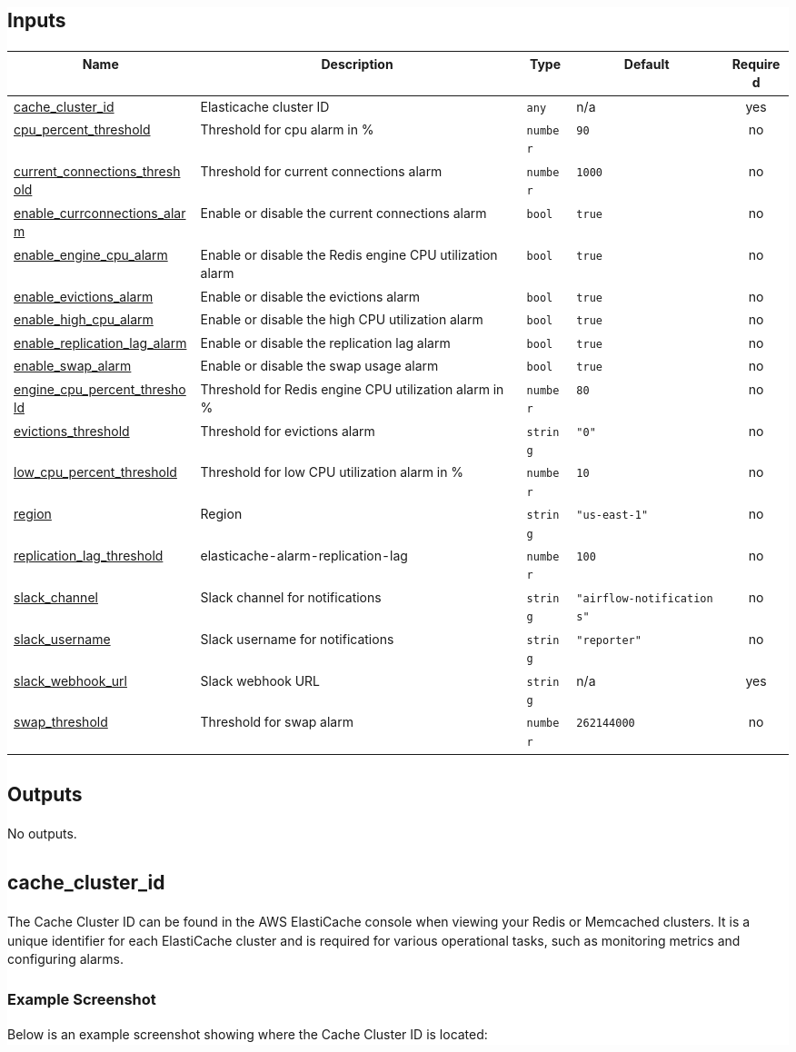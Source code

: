 ## Inputs

| Name | Description | Type | Default | Required |
|------|-------------|------|---------|:--------:|
| <a name="input_cache_cluster_id"></a> [cache\_cluster\_id](#input\_cache\_cluster\_id) | Elasticache cluster ID | `any` | n/a | yes |
| <a name="input_cpu_percent_threshold"></a> [cpu\_percent\_threshold](#input\_cpu\_percent\_threshold) | Threshold for cpu alarm in % | `number` | `90` | no |
| <a name="input_current_connections_threshold"></a> [current\_connections\_threshold](#input\_current\_connections\_threshold) | Threshold for current connections alarm | `number` | `1000` | no |
| <a name="input_enable_currconnections_alarm"></a> [enable\_currconnections\_alarm](#input\_enable\_currconnections\_alarm) | Enable or disable the current connections alarm | `bool` | `true` | no |
| <a name="input_enable_engine_cpu_alarm"></a> [enable\_engine\_cpu\_alarm](#input\_enable\_engine\_cpu\_alarm) | Enable or disable the Redis engine CPU utilization alarm | `bool` | `true` | no |
| <a name="input_enable_evictions_alarm"></a> [enable\_evictions\_alarm](#input\_enable\_evictions\_alarm) | Enable or disable the evictions alarm | `bool` | `true` | no |
| <a name="input_enable_high_cpu_alarm"></a> [enable\_high\_cpu\_alarm](#input\_enable\_high\_cpu\_alarm) | Enable or disable the high CPU utilization alarm | `bool` | `true` | no |
| <a name="input_enable_replication_lag_alarm"></a> [enable\_replication\_lag\_alarm](#input\_enable\_replication\_lag\_alarm) | Enable or disable the replication lag alarm | `bool` | `true` | no |
| <a name="input_enable_swap_alarm"></a> [enable\_swap\_alarm](#input\_enable\_swap\_alarm) | Enable or disable the swap usage alarm | `bool` | `true` | no |
| <a name="input_engine_cpu_percent_threshold"></a> [engine\_cpu\_percent\_threshold](#input\_engine\_cpu\_percent\_threshold) | Threshold for Redis engine CPU utilization alarm in % | `number` | `80` | no |
| <a name="input_evictions_threshold"></a> [evictions\_threshold](#input\_evictions\_threshold) | Threshold for evictions alarm | `string` | `"0"` | no |
| <a name="input_low_cpu_percent_threshold"></a> [low\_cpu\_percent\_threshold](#input\_low\_cpu\_percent\_threshold) | Threshold for low CPU utilization alarm in % | `number` | `10` | no |
| <a name="input_region"></a> [region](#input\_region) | Region | `string` | `"us-east-1"` | no |
| <a name="input_replication_lag_threshold"></a> [replication\_lag\_threshold](#input\_replication\_lag\_threshold) | elasticache-alarm-replication-lag | `number` | `100` | no |
| <a name="input_slack_channel"></a> [slack\_channel](#input\_slack\_channel) | Slack channel for notifications | `string` | `"airflow-notifications"` | no |
| <a name="input_slack_username"></a> [slack\_username](#input\_slack\_username) | Slack username for notifications | `string` | `"reporter"` | no |
| <a name="input_slack_webhook_url"></a> [slack\_webhook\_url](#input\_slack\_webhook\_url) | Slack webhook URL | `string` | n/a | yes |
| <a name="input_swap_threshold"></a> [swap\_threshold](#input\_swap\_threshold) | Threshold for swap alarm | `number` | `262144000` | no |

## Outputs

No outputs.




## cache_cluster_id

The Cache Cluster ID can be found in the AWS ElastiCache console when viewing your Redis or Memcached clusters. It is a unique identifier for each ElastiCache cluster and is required for various operational tasks, such as monitoring metrics and configuring alarms.

### Example Screenshot

Below is an example screenshot showing where the Cache Cluster ID is located:
